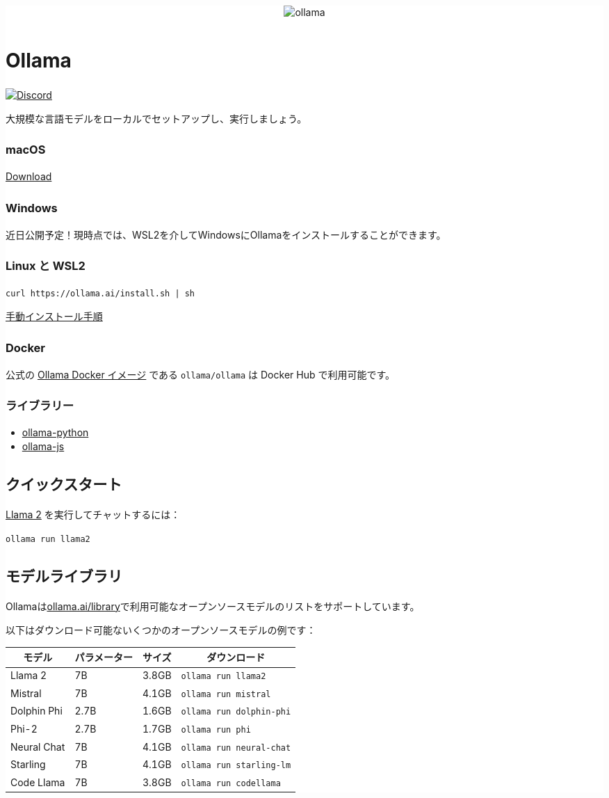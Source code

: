 <div align="center">
  <img alt="ollama" height="200px" src="https://github.com/jmorganca/ollama/assets/3325447/0d0b44e2-8f4a-4e99-9b52-a5c1c741c8f7">
</div>

# Ollama

[![Discord](https://dcbadge.vercel.app/api/server/ollama?style=flat&compact=true)](https://discord.gg/ollama)

大規模な言語モデルをローカルでセットアップし、実行しましょう。

### macOS

[Download](https://ollama.ai/download/Ollama-darwin.zip)

### Windows

近日公開予定！現時点では、WSL2を介してWindowsにOllamaをインストールすることができます。

### Linux と WSL2

```
curl https://ollama.ai/install.sh | sh
```

[手動インストール手順](https://github.com/jmorganca/ollama/blob/main/docs/linux.md)

### Docker

公式の [Ollama Docker イメージ](https://hub.docker.com/r/ollama/ollama) である `ollama/ollama` は Docker Hub で利用可能です。

### ライブラリー

- [ollama-python](https://github.com/ollama/ollama-python)
- [ollama-js](https://github.com/ollama/ollama-js)

## クイックスタート

[Llama 2](https://ollama.ai/library/llama2) を実行してチャットするには：

```
ollama run llama2
```

## モデルライブラリ

Ollamaは[ollama.ai/library](https://ollama.ai/library 'ollama model library')で利用可能なオープンソースモデルのリストをサポートしています。

以下はダウンロード可能ないくつかのオープンソースモデルの例です：

| モデル              | パラメーター | サイズ  | ダウンロード                       |
| ------------------ | ---------- | ----- | ------------------------------ |
| Llama 2            | 7B         | 3.8GB | `ollama run llama2`            |
| Mistral            | 7B         | 4.1GB | `ollama run mistral`           |
| Dolphin Phi        | 2.7B       | 1.6GB | `ollama run dolphin-phi`       |
| Phi-2              | 2.7B       | 1.7GB | `ollama run phi`               |
| Neural Chat        | 7B         | 4.1GB | `ollama run neural-chat`       |
| Starling           | 7B         | 4.1GB | `ollama run starling-lm`       |
| Code Llama         | 7B         | 3.8GB | `ollama run codellama`         |